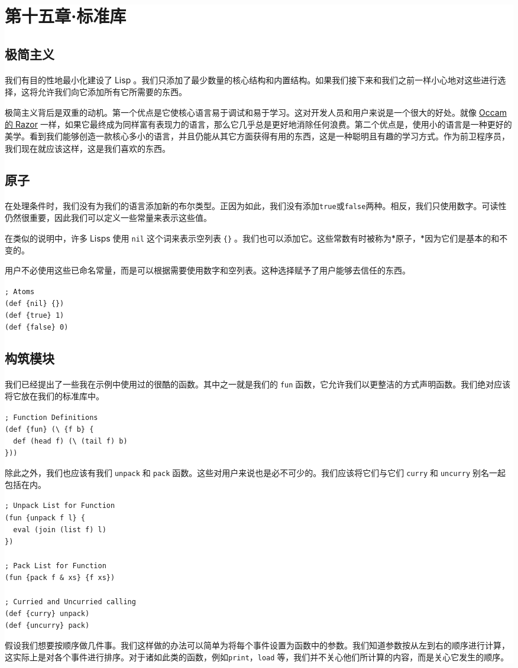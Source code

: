 # 第十五章·标准库

## 极简主义

我们有目的性地最小化建设了 Lisp 。我们只添加了最少数量的核心结构和内置结构。如果我们接下来和我们之前一样小心地对这些进行选择，这将允许我们向它添加所有它所需要的东西。

极简主义背后是双重的动机。第一个优点是它使核心语言易于调试和易于学习。这对开发人员和用户来说是一个很大的好处。就像 [Occam 的 Razor](http://en.wikipedia.org/wiki/Occam%27s_razor) 一样，如果它最终成为同样富有表现力的语言，那么它几乎总是更好地消除任何浪费。第二个优点是，使用小的语言是一种更好的美学。看到我们能够创造一款核心多小的语言，并且仍能从其它方面获得有用的东西，这是一种聪明且有趣的学习方式。作为前卫程序员，我们现在就应该这样，这是我们喜欢的东西。

## 原子

在处理条件时，我们没有为我们的语言添加新的布尔类型。正因为如此，我们没有添加`true`或`false`两种。相反，我们只使用数字。可读性仍然很重要，因此我们可以定义一些常量来表示这些值。

在类似的说明中，许多 Lisps 使用 `nil` 这个词来表示空列表 `{}` 。我们也可以添加它。这些常数有时被称为*原子，*因为它们是基本的和不变的。

用户不必使用这些已命名常量，而是可以根据需要使用数字和空列表。这种选择赋予了用户能够去信任的东西。

```
; Atoms
(def {nil} {})
(def {true} 1)
(def {false} 0)
```

## 构筑模块

我们已经提出了一些我在示例中使用过的很酷的函数。其中之一就是我们的 `fun` 函数，它允许我们以更整洁的方式声明函数。我们绝对应该将它放在我们的标准库中。

```
; Function Definitions
(def {fun} (\ {f b} {
  def (head f) (\ (tail f) b)
}))
```

除此之外，我们也应该有我们 `unpack` 和 `pack` 函数。这些对用户来说也是必不可少的。我们应该将它们与它们 `curry` 和 `uncurry` 别名一起包括在内。

```
; Unpack List for Function
(fun {unpack f l} {
  eval (join (list f) l)
})

; Pack List for Function
(fun {pack f & xs} {f xs})

; Curried and Uncurried calling
(def {curry} unpack)
(def {uncurry} pack)
```

假设我们想要按顺序做几件事。我们这样做的办法可以简单为将每个事件设置为函数中的参数。我们知道参数按从左到右的顺序进行计算，这实际上是对各个事件进行排序。对于诸如此类的函数，例如`print`，`load` 等，我们并不关心他们所计算的内容，而是关心它发生的顺序。
